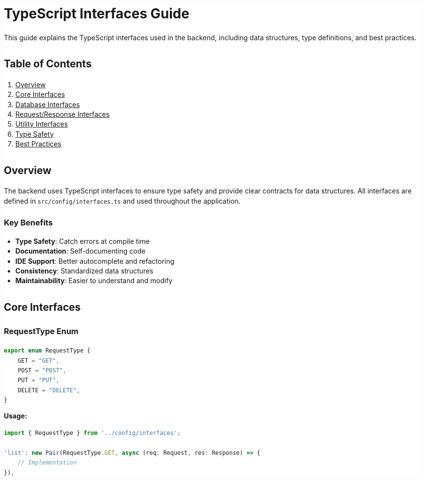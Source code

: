 # TypeScript Interfaces Guide

This guide explains the TypeScript interfaces used in the backend, including data structures, type definitions, and best practices.

## Table of Contents

1. [Overview](#overview)
2. [Core Interfaces](#core-interfaces)
3. [Database Interfaces](#database-interfaces)
4. [Request/Response Interfaces](#requestresponse-interfaces)
5. [Utility Interfaces](#utility-interfaces)
6. [Type Safety](#type-safety)
7. [Best Practices](#best-practices)

## Overview

The backend uses TypeScript interfaces to ensure type safety and provide clear contracts for data structures. All interfaces are defined in `src/config/interfaces.ts` and used throughout the application.

### Key Benefits

- **Type Safety**: Catch errors at compile time
- **Documentation**: Self-documenting code
- **IDE Support**: Better autocomplete and refactoring
- **Consistency**: Standardized data structures
- **Maintainability**: Easier to understand and modify

## Core Interfaces

### RequestType Enum

```typescript
export enum RequestType {
    GET = "GET",
    POST = "POST",
    PUT = "PUT",
    DELETE = "DELETE",
}
```

**Usage:**
```typescript
import { RequestType } from '../config/interfaces';

'list': new Pair(RequestType.GET, async (req: Request, res: Response) => {
    // Implementation
}),
```
